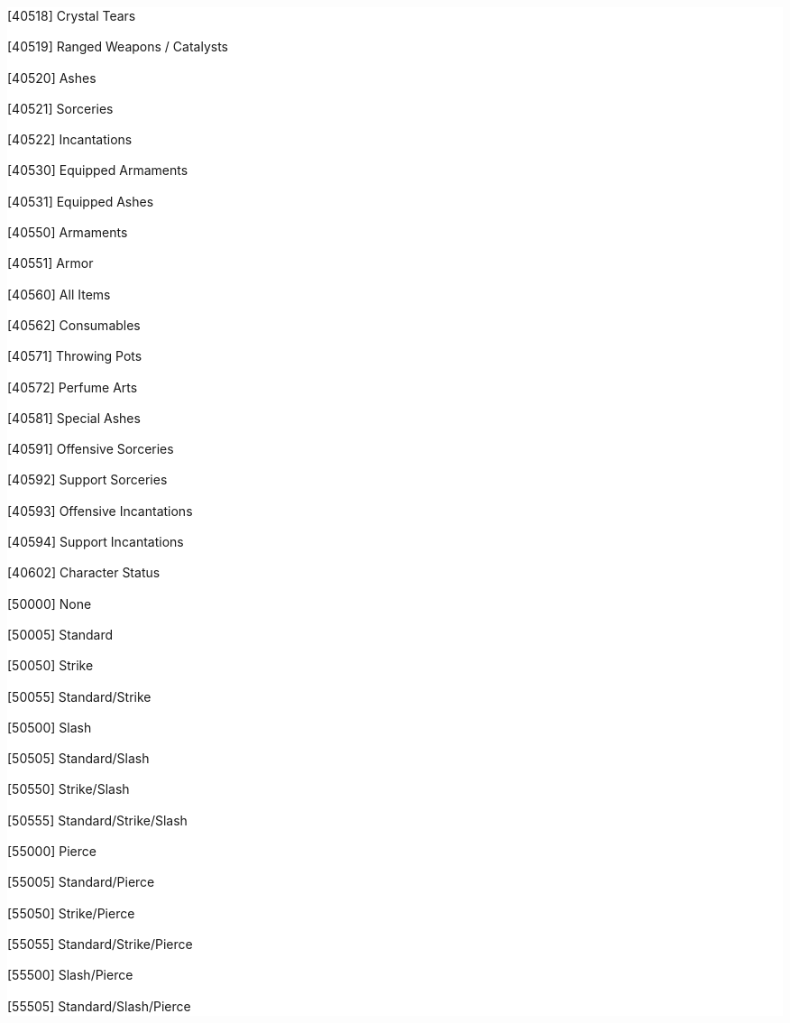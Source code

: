 [40518] Crystal Tears

[40519] Ranged Weapons / Catalysts

[40520] Ashes

[40521] Sorceries

[40522] Incantations

[40530] Equipped Armaments

[40531] Equipped Ashes

[40550] Armaments

[40551] Armor

[40560] All Items

[40562] Consumables

[40571] Throwing Pots

[40572] Perfume Arts

[40581] Special Ashes

[40591] Offensive Sorceries

[40592] Support Sorceries

[40593] Offensive Incantations

[40594] Support Incantations

[40602] Character Status

[50000] None

[50005] Standard

[50050] Strike

[50055] Standard/Strike

[50500] Slash

[50505] Standard/Slash

[50550] Strike/Slash

[50555] Standard/Strike/Slash

[55000] Pierce

[55005] Standard/Pierce

[55050] Strike/Pierce

[55055] Standard/Strike/Pierce

[55500] Slash/Pierce

[55505] Standard/Slash/Pierce
